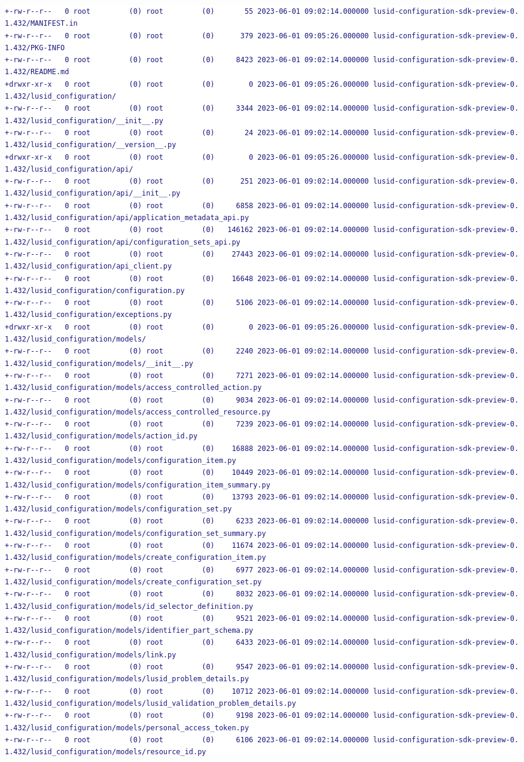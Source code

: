 ```diff
+-rw-r--r--   0 root         (0) root         (0)       55 2023-06-01 09:02:14.000000 lusid-configuration-sdk-preview-0.1.432/MANIFEST.in
+-rw-r--r--   0 root         (0) root         (0)      379 2023-06-01 09:05:26.000000 lusid-configuration-sdk-preview-0.1.432/PKG-INFO
+-rw-r--r--   0 root         (0) root         (0)     8423 2023-06-01 09:02:14.000000 lusid-configuration-sdk-preview-0.1.432/README.md
+drwxr-xr-x   0 root         (0) root         (0)        0 2023-06-01 09:05:26.000000 lusid-configuration-sdk-preview-0.1.432/lusid_configuration/
+-rw-r--r--   0 root         (0) root         (0)     3344 2023-06-01 09:02:14.000000 lusid-configuration-sdk-preview-0.1.432/lusid_configuration/__init__.py
+-rw-r--r--   0 root         (0) root         (0)       24 2023-06-01 09:02:14.000000 lusid-configuration-sdk-preview-0.1.432/lusid_configuration/__version__.py
+drwxr-xr-x   0 root         (0) root         (0)        0 2023-06-01 09:05:26.000000 lusid-configuration-sdk-preview-0.1.432/lusid_configuration/api/
+-rw-r--r--   0 root         (0) root         (0)      251 2023-06-01 09:02:14.000000 lusid-configuration-sdk-preview-0.1.432/lusid_configuration/api/__init__.py
+-rw-r--r--   0 root         (0) root         (0)     6858 2023-06-01 09:02:14.000000 lusid-configuration-sdk-preview-0.1.432/lusid_configuration/api/application_metadata_api.py
+-rw-r--r--   0 root         (0) root         (0)   146162 2023-06-01 09:02:14.000000 lusid-configuration-sdk-preview-0.1.432/lusid_configuration/api/configuration_sets_api.py
+-rw-r--r--   0 root         (0) root         (0)    27443 2023-06-01 09:02:14.000000 lusid-configuration-sdk-preview-0.1.432/lusid_configuration/api_client.py
+-rw-r--r--   0 root         (0) root         (0)    16648 2023-06-01 09:02:14.000000 lusid-configuration-sdk-preview-0.1.432/lusid_configuration/configuration.py
+-rw-r--r--   0 root         (0) root         (0)     5106 2023-06-01 09:02:14.000000 lusid-configuration-sdk-preview-0.1.432/lusid_configuration/exceptions.py
+drwxr-xr-x   0 root         (0) root         (0)        0 2023-06-01 09:05:26.000000 lusid-configuration-sdk-preview-0.1.432/lusid_configuration/models/
+-rw-r--r--   0 root         (0) root         (0)     2240 2023-06-01 09:02:14.000000 lusid-configuration-sdk-preview-0.1.432/lusid_configuration/models/__init__.py
+-rw-r--r--   0 root         (0) root         (0)     7271 2023-06-01 09:02:14.000000 lusid-configuration-sdk-preview-0.1.432/lusid_configuration/models/access_controlled_action.py
+-rw-r--r--   0 root         (0) root         (0)     9034 2023-06-01 09:02:14.000000 lusid-configuration-sdk-preview-0.1.432/lusid_configuration/models/access_controlled_resource.py
+-rw-r--r--   0 root         (0) root         (0)     7239 2023-06-01 09:02:14.000000 lusid-configuration-sdk-preview-0.1.432/lusid_configuration/models/action_id.py
+-rw-r--r--   0 root         (0) root         (0)    16888 2023-06-01 09:02:14.000000 lusid-configuration-sdk-preview-0.1.432/lusid_configuration/models/configuration_item.py
+-rw-r--r--   0 root         (0) root         (0)    10449 2023-06-01 09:02:14.000000 lusid-configuration-sdk-preview-0.1.432/lusid_configuration/models/configuration_item_summary.py
+-rw-r--r--   0 root         (0) root         (0)    13793 2023-06-01 09:02:14.000000 lusid-configuration-sdk-preview-0.1.432/lusid_configuration/models/configuration_set.py
+-rw-r--r--   0 root         (0) root         (0)     6233 2023-06-01 09:02:14.000000 lusid-configuration-sdk-preview-0.1.432/lusid_configuration/models/configuration_set_summary.py
+-rw-r--r--   0 root         (0) root         (0)    11674 2023-06-01 09:02:14.000000 lusid-configuration-sdk-preview-0.1.432/lusid_configuration/models/create_configuration_item.py
+-rw-r--r--   0 root         (0) root         (0)     6977 2023-06-01 09:02:14.000000 lusid-configuration-sdk-preview-0.1.432/lusid_configuration/models/create_configuration_set.py
+-rw-r--r--   0 root         (0) root         (0)     8032 2023-06-01 09:02:14.000000 lusid-configuration-sdk-preview-0.1.432/lusid_configuration/models/id_selector_definition.py
+-rw-r--r--   0 root         (0) root         (0)     9521 2023-06-01 09:02:14.000000 lusid-configuration-sdk-preview-0.1.432/lusid_configuration/models/identifier_part_schema.py
+-rw-r--r--   0 root         (0) root         (0)     6433 2023-06-01 09:02:14.000000 lusid-configuration-sdk-preview-0.1.432/lusid_configuration/models/link.py
+-rw-r--r--   0 root         (0) root         (0)     9547 2023-06-01 09:02:14.000000 lusid-configuration-sdk-preview-0.1.432/lusid_configuration/models/lusid_problem_details.py
+-rw-r--r--   0 root         (0) root         (0)    10712 2023-06-01 09:02:14.000000 lusid-configuration-sdk-preview-0.1.432/lusid_configuration/models/lusid_validation_problem_details.py
+-rw-r--r--   0 root         (0) root         (0)     9198 2023-06-01 09:02:14.000000 lusid-configuration-sdk-preview-0.1.432/lusid_configuration/models/personal_access_token.py
+-rw-r--r--   0 root         (0) root         (0)     6106 2023-06-01 09:02:14.000000 lusid-configuration-sdk-preview-0.1.432/lusid_configuration/models/resource_id.py
```
